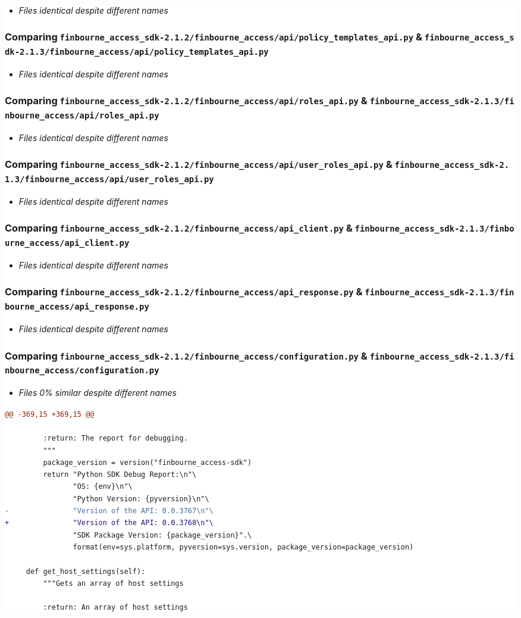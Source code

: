  * *Files identical despite different names*

### Comparing `finbourne_access_sdk-2.1.2/finbourne_access/api/policy_templates_api.py` & `finbourne_access_sdk-2.1.3/finbourne_access/api/policy_templates_api.py`

 * *Files identical despite different names*

### Comparing `finbourne_access_sdk-2.1.2/finbourne_access/api/roles_api.py` & `finbourne_access_sdk-2.1.3/finbourne_access/api/roles_api.py`

 * *Files identical despite different names*

### Comparing `finbourne_access_sdk-2.1.2/finbourne_access/api/user_roles_api.py` & `finbourne_access_sdk-2.1.3/finbourne_access/api/user_roles_api.py`

 * *Files identical despite different names*

### Comparing `finbourne_access_sdk-2.1.2/finbourne_access/api_client.py` & `finbourne_access_sdk-2.1.3/finbourne_access/api_client.py`

 * *Files identical despite different names*

### Comparing `finbourne_access_sdk-2.1.2/finbourne_access/api_response.py` & `finbourne_access_sdk-2.1.3/finbourne_access/api_response.py`

 * *Files identical despite different names*

### Comparing `finbourne_access_sdk-2.1.2/finbourne_access/configuration.py` & `finbourne_access_sdk-2.1.3/finbourne_access/configuration.py`

 * *Files 0% similar despite different names*

```diff
@@ -369,15 +369,15 @@
 
         :return: The report for debugging.
         """
         package_version = version("finbourne_access-sdk")
         return "Python SDK Debug Report:\n"\
                "OS: {env}\n"\
                "Python Version: {pyversion}\n"\
-               "Version of the API: 0.0.3767\n"\
+               "Version of the API: 0.0.3768\n"\
                "SDK Package Version: {package_version}".\
                format(env=sys.platform, pyversion=sys.version, package_version=package_version)
 
     def get_host_settings(self):
         """Gets an array of host settings
 
         :return: An array of host settings
```
